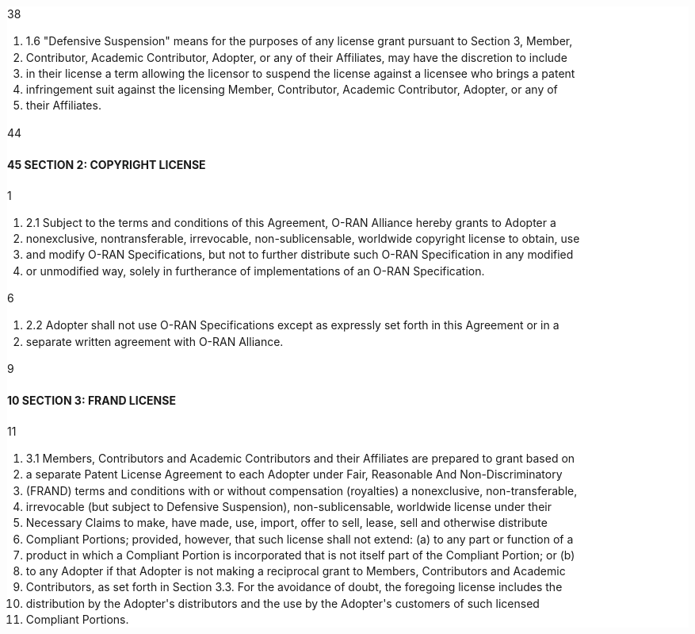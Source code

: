 38

1. 1.6 "Defensive Suspension" means for the purposes of any license grant pursuant to Section 3, Member,
2. Contributor, Academic Contributor, Adopter, or any of their Affiliates, may have the discretion to include
3. in their license a term allowing the licensor to suspend the license against a licensee who brings a patent
4. infringement suit against the licensing Member, Contributor, Academic Contributor, Adopter, or any of
5. their Affiliates.

44

#### 45 SECTION 2: COPYRIGHT LICENSE

1

1. 2.1 Subject to the terms and conditions of this Agreement, O-RAN Alliance hereby grants to Adopter a
2. nonexclusive, nontransferable, irrevocable, non-sublicensable, worldwide copyright license to obtain, use
3. and modify O-RAN Specifications, but not to further distribute such O-RAN Specification in any modified
4. or unmodified way, solely in furtherance of implementations of an O-RAN Specification.

6

1. 2.2 Adopter shall not use O-RAN Specifications except as expressly set forth in this Agreement or in a
2. separate written agreement with O-RAN Alliance.

9

#### 10 SECTION 3: FRAND LICENSE

11

1. 3.1 Members, Contributors and Academic Contributors and their Affiliates are prepared to grant based on
2. a separate Patent License Agreement to each Adopter under Fair, Reasonable And Non-Discriminatory
3. (FRAND) terms and conditions with or without compensation (royalties) a nonexclusive, non-transferable,
4. irrevocable (but subject to Defensive Suspension), non-sublicensable, worldwide license under their
5. Necessary Claims to make, have made, use, import, offer to sell, lease, sell and otherwise distribute
6. Compliant Portions; provided, however, that such license shall not extend: (a) to any part or function of a
7. product in which a Compliant Portion is incorporated that is not itself part of the Compliant Portion; or (b)
8. to any Adopter if that Adopter is not making a reciprocal grant to Members, Contributors and Academic
9. Contributors, as set forth in Section 3.3. For the avoidance of doubt, the foregoing license includes the
10. distribution by the Adopter's distributors and the use by the Adopter's customers of such licensed
11. Compliant Portions.
